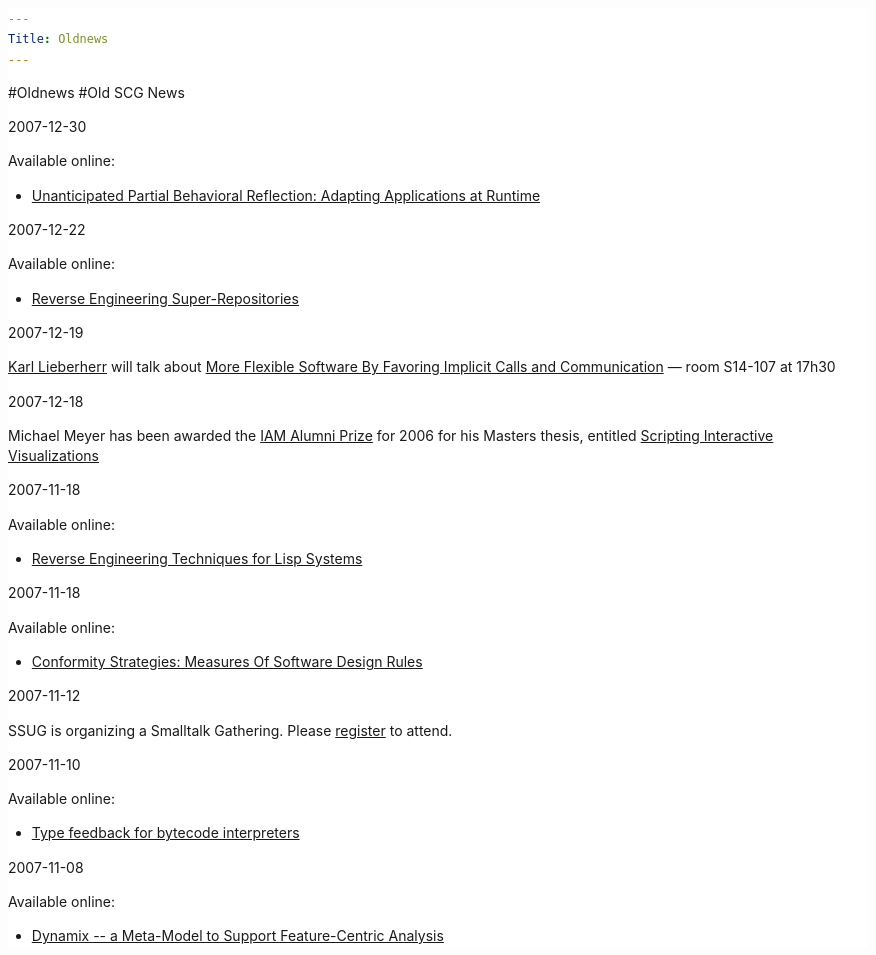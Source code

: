 ```yaml
---
Title: Oldnews
---
```

#Oldnews
#Old SCG News
<div class="date">2007-12-30</div> 

 Available online: 

- [Unanticipated Partial Behavioral Reflection: Adapting Applications at Runtime](%assets_url%/scgbib/?query=roet08a&filter=Year)

 <div class="date">2007-12-22</div> 

 Available online: 

- [Reverse Engineering Super-Repositories](%assets_url%/scgbib/?query=lung07c&filter=Year)

 <div class="date">2007-12-19</div> 

 [Karl Lieberherr](http://www.ccs.neu.edu/home/lieber/) will talk about [More Flexible Software By Favoring Implicit Calls and Communication](http://www.choose.s-i.ch/sigbeer.html) &mdash; room S14-107 at 17h30 

 <div class="date">2007-12-18</div> 

 Michael Meyer has been awarded the [IAM Alumni Prize](http://www.iam.unibe.ch/alumni/AlumniPreis) for 2006 for his Masters thesis, entitled [Scripting Interactive Visualizations](%assets_url%/scgbib/?query=meye06b&filter=Year) 

 <div class="date">2007-11-18</div> 

 Available online: 

- [Reverse Engineering Techniques for Lisp Systems](%assets_url%/scgbib/?query=dozs07a&filter=Year)

 <div class="date">2007-11-18</div> 

 Available online: 

- [Conformity Strategies: Measures Of Software Design Rules](%assets_url%/scgbib/?query=lung04a&filter=Year)

 <div class="date">2007-11-12</div> 

 SSUG is organizing a Smalltalk Gathering. Please [register](http://smallwiki.unibe.ch/ssug/smalltalkparty17thofnovember2007/) to attend. 

 <div class="date">2007-11-10</div> 

 Available online: 

- [Type feedback for bytecode interpreters](%assets_url%/scgbib/?query=haup07a&filter=Year)

 <div class="date">2007-11-08</div> 

 Available online: 

- [Dynamix -- a Meta-Model to Support Feature-Centric Analysis](%assets_url%/scgbib/?query=gree07c&filter=Year)
